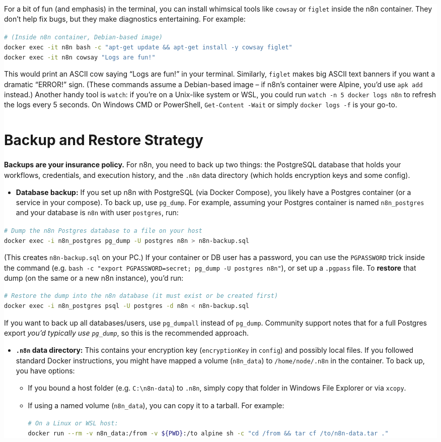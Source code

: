 For a bit of fun (and emphasis) in the terminal, you can install whimsical tools like `cowsay` or `figlet` inside the n8n container. They don’t help fix bugs, but they make diagnostics entertaining. For example:

```bash
# (Inside n8n container, Debian-based image)
docker exec -it n8n bash -c "apt-get update && apt-get install -y cowsay figlet"
docker exec -it n8n cowsay "Logs are fun!"
```

This would print an ASCII cow saying “Logs are fun!” in your terminal. Similarly, `figlet` makes big ASCII text banners if you want a dramatic “ERROR!” sign. (These commands assume a Debian-based image – if n8n’s container were Alpine, you’d use `apk add` instead.) Another handy tool is `watch`: if you’re on a Unix-like system or WSL, you could run `watch -n 5 docker logs n8n` to refresh the logs every 5 seconds. On Windows CMD or PowerShell, `Get-Content -Wait` or simply `docker logs -f` is your go-to.

# Backup and Restore Strategy

**Backups are your insurance policy.** For n8n, you need to back up two things: the PostgreSQL database that holds your workflows, credentials, and execution history, and the `.n8n` data directory (which holds encryption keys and some config).

* **Database backup:** If you set up n8n with PostgreSQL (via Docker Compose), you likely have a Postgres container (or a service in your compose). To back up, use `pg_dump`. For example, assuming your Postgres container is named `n8n_postgres` and your database is `n8n` with user `postgres`, run:

```bash
# Dump the n8n Postgres database to a file on your host
docker exec -i n8n_postgres pg_dump -U postgres n8n > n8n-backup.sql
```

(This creates `n8n-backup.sql` on your PC.) If your container or DB user has a password, you can use the `PGPASSWORD` trick inside the command (e.g. `bash -c "export PGPASSWORD=secret; pg_dump -U postgres n8n"`), or set up a `.pgpass` file. To **restore** that dump (on the same or a new n8n instance), you’d run:

```bash
# Restore the dump into the n8n database (it must exist or be created first)
docker exec -i n8n_postgres psql -U postgres -d n8n < n8n-backup.sql
```

If you want to back up all databases/users, use `pg_dumpall` instead of `pg_dump`. Community support notes that for a full Postgres export *you’d typically use `pg_dump`*, so this is the recommended approach.

* **`.n8n` data directory:** This contains your encryption key (`encryptionKey` in `config`) and possibly local files. If you followed standard Docker instructions, you might have mapped a volume (`n8n_data`) to `/home/node/.n8n` in the container. To back up, you have options:

  * If you bound a host folder (e.g. `C:\n8n-data`) to `.n8n`, simply copy that folder in Windows File Explorer or via `xcopy`.
  * If using a named volume (`n8n_data`), you can copy it to a tarball. For example:

    ```bash
    # On a Linux or WSL host:
    docker run --rm -v n8n_data:/from -v ${PWD}:/to alpine sh -c "cd /from && tar cf /to/n8n-data.tar ."
    ```
